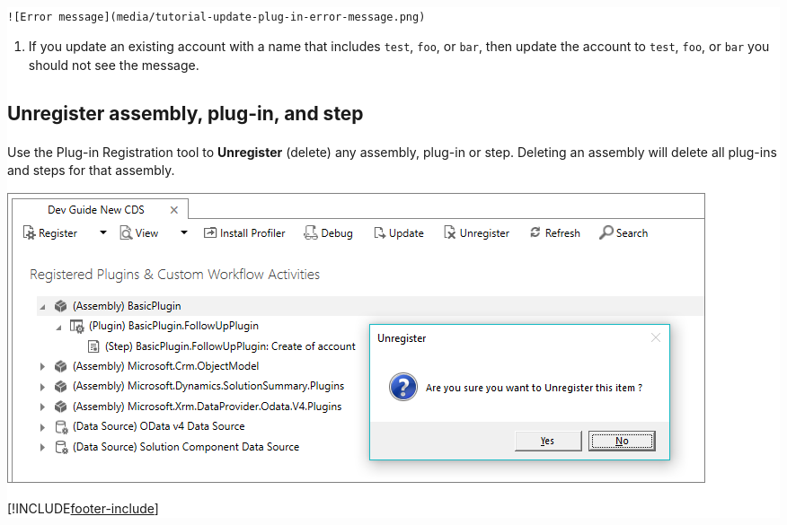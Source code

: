     ![Error message](media/tutorial-update-plug-in-error-message.png)

1. If you update an existing account with a name that includes `test`, `foo`, or `bar`, then update the account to `test`, `foo`, or `bar` you should not see the message.

## Unregister assembly, plug-in, and step

Use the Plug-in Registration tool to **Unregister** (delete) any assembly, plug-in or step. Deleting an assembly will delete all plug-ins and steps for that assembly.

![unregister an assembly](media/tutorial-update-plug-in-unregister.png)


[!INCLUDE[footer-include](../../includes/footer-banner.md)]